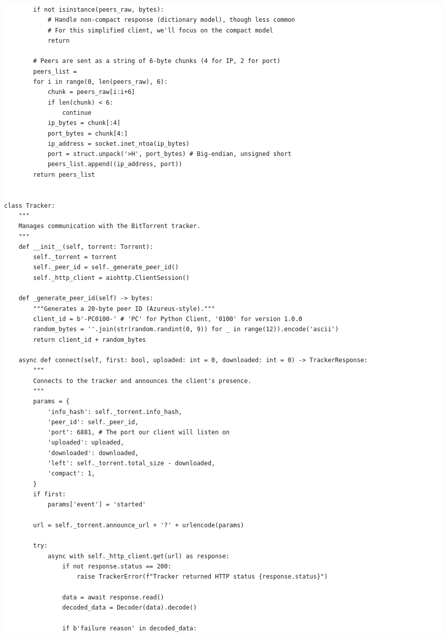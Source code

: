 ```
        if not isinstance(peers_raw, bytes):
            # Handle non-compact response (dictionary model), though less common
            # For this simplified client, we'll focus on the compact model
            return

        # Peers are sent as a string of 6-byte chunks (4 for IP, 2 for port)
        peers_list =
        for i in range(0, len(peers_raw), 6):
            chunk = peers_raw[i:i+6]
            if len(chunk) < 6:
                continue
            ip_bytes = chunk[:4]
            port_bytes = chunk[4:]
            ip_address = socket.inet_ntoa(ip_bytes)
            port = struct.unpack('>H', port_bytes) # Big-endian, unsigned short
            peers_list.append((ip_address, port))
        return peers_list


class Tracker:
    """
    Manages communication with the BitTorrent tracker.
    """
    def __init__(self, torrent: Torrent):
        self._torrent = torrent
        self._peer_id = self._generate_peer_id()
        self._http_client = aiohttp.ClientSession()

    def _generate_peer_id(self) -> bytes:
        """Generates a 20-byte peer ID (Azureus-style)."""
        client_id = b'-PC0100-' # 'PC' for Python Client, '0100' for version 1.0.0
        random_bytes = ''.join(str(random.randint(0, 9)) for _ in range(12)).encode('ascii')
        return client_id + random_bytes

    async def connect(self, first: bool, uploaded: int = 0, downloaded: int = 0) -> TrackerResponse:
        """
        Connects to the tracker and announces the client's presence.
        """
        params = {
            'info_hash': self._torrent.info_hash,
            'peer_id': self._peer_id,
            'port': 6881, # The port our client will listen on
            'uploaded': uploaded,
            'downloaded': downloaded,
            'left': self._torrent.total_size - downloaded,
            'compact': 1,
        }
        if first:
            params['event'] = 'started'

        url = self._torrent.announce_url + '?' + urlencode(params)

        try:
            async with self._http_client.get(url) as response:
                if not response.status == 200:
                    raise TrackerError(f"Tracker returned HTTP status {response.status}")

                data = await response.read()
                decoded_data = Decoder(data).decode()

                if b'failure reason' in decoded_data:
```